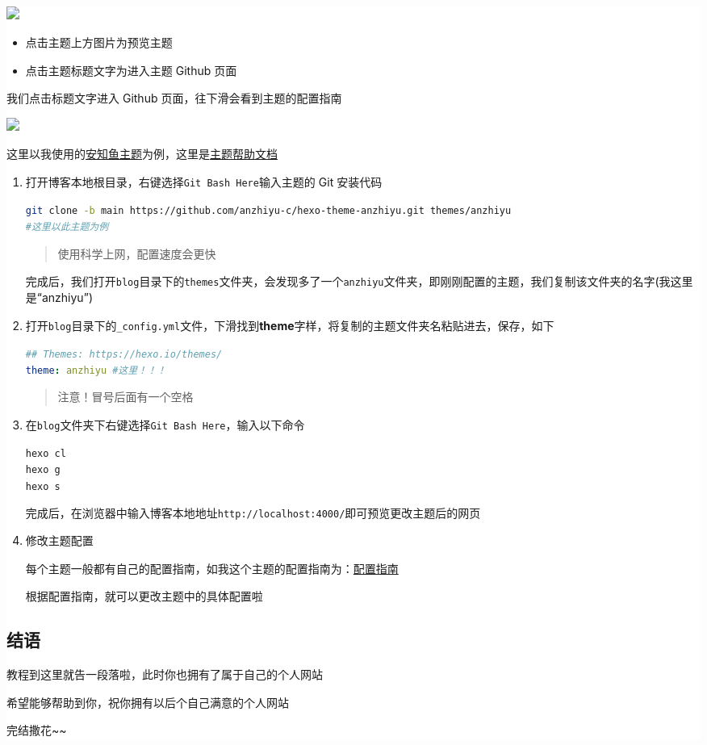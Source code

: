 ![](https://pic.imgdb.cn/item/64c0dbe11ddac507ccf45423.png)

- 点击主题上方图片为预览主题

- 点击主题标题文字为进入主题 Github 页面

我们点击标题文字进入 Github 页面，往下滑会看到主题的配置指南

![](https://pic.imgdb.cn/item/64c0dbe21ddac507ccf45528.png)

这里以我使用的[安知鱼主题](https://github.com/anzhiyu-c/hexo-theme-anzhiyu)为例，这里是[主题帮助文档](https://docs.anheyu.com/)

1. 打开博客本地根目录，右键选择`Git Bash Here`输入主题的 Git 安装代码

   ```bash
   git clone -b main https://github.com/anzhiyu-c/hexo-theme-anzhiyu.git themes/anzhiyu
   #这里以此主题为例
   ```

   > 使用科学上网，配置速度会更快

   完成后，我们打开`blog`目录下的`themes`文件夹，会发现多了一个`anzhiyu`文件夹，即刚刚配置的主题，我们复制该文件夹的名字(我这里是“anzhiyu”)

2. 打开`blog`目录下的`_config.yml`文件，下滑找到**theme**字样，将复制的主题文件夹名粘贴进去，保存，如下

   ```yaml
   ## Themes: https://hexo.io/themes/
   theme: anzhiyu #这里！！！
   ```

   > 注意！冒号后面有一个空格

3. 在`blog`文件夹下右键选择`Git Bash Here`，输入以下命令

   ```bash
   hexo cl
   hexo g
   hexo s
   ```

   完成后，在浏览器中输入博客本地地址`http://localhost:4000/`即可预览更改主题后的网页

4. 修改主题配置

   每个主题一般都有自己的配置指南，如我这个主题的配置指南为：[配置指南](https://docs.anheyu.com/)

   根据配置指南，就可以更改主题中的具体配置啦

## 结语

教程到这里就告一段落啦，此时你也拥有了属于自己的个人网站

希望能够帮助到你，祝你拥有以后个自己满意的个人网站

完结撒花~~
